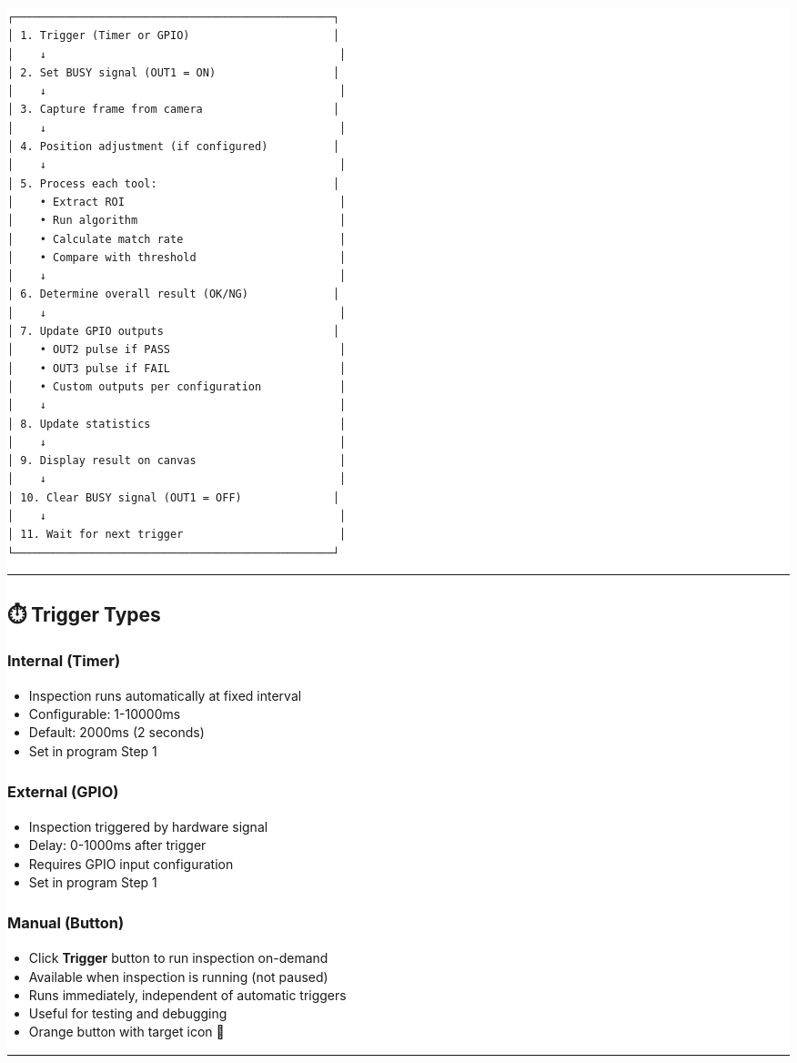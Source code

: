 ```
┌─────────────────────────────────────────────────┐
│ 1. Trigger (Timer or GPIO)                      │
│    ↓                                             │
│ 2. Set BUSY signal (OUT1 = ON)                  │
│    ↓                                             │
│ 3. Capture frame from camera                    │
│    ↓                                             │
│ 4. Position adjustment (if configured)          │
│    ↓                                             │
│ 5. Process each tool:                           │
│    • Extract ROI                                 │
│    • Run algorithm                               │
│    • Calculate match rate                        │
│    • Compare with threshold                      │
│    ↓                                             │
│ 6. Determine overall result (OK/NG)             │
│    ↓                                             │
│ 7. Update GPIO outputs                          │
│    • OUT2 pulse if PASS                          │
│    • OUT3 pulse if FAIL                          │
│    • Custom outputs per configuration            │
│    ↓                                             │
│ 8. Update statistics                             │
│    ↓                                             │
│ 9. Display result on canvas                      │
│    ↓                                             │
│ 10. Clear BUSY signal (OUT1 = OFF)              │
│    ↓                                             │
│ 11. Wait for next trigger                        │
└─────────────────────────────────────────────────┘
```

---

## ⏱️ Trigger Types

### Internal (Timer)
- Inspection runs automatically at fixed interval
- Configurable: 1-10000ms
- Default: 2000ms (2 seconds)
- Set in program Step 1

### External (GPIO)
- Inspection triggered by hardware signal
- Delay: 0-1000ms after trigger
- Requires GPIO input configuration
- Set in program Step 1

### Manual (Button)
- Click **Trigger** button to run inspection on-demand
- Available when inspection is running (not paused)
- Runs immediately, independent of automatic triggers
- Useful for testing and debugging
- Orange button with target icon 🎯

---